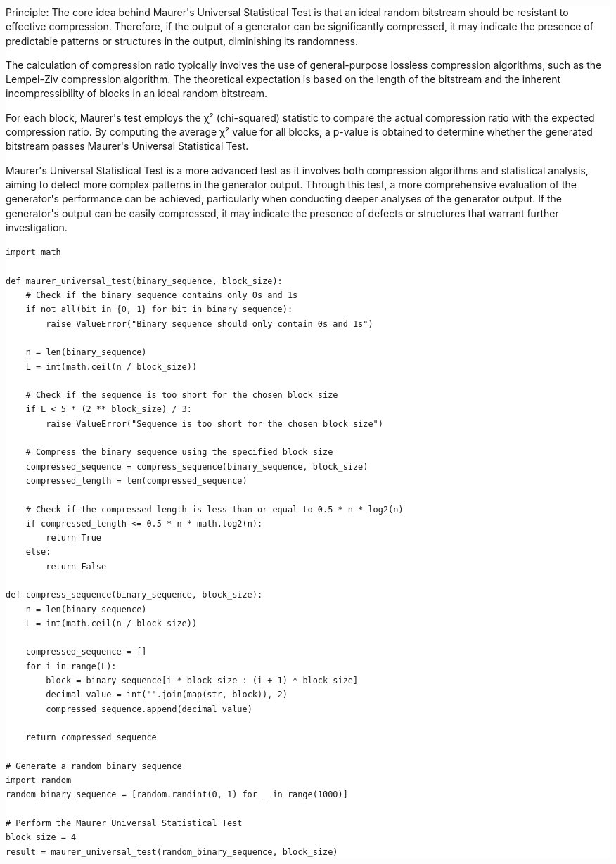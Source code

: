 Principle: The core idea behind Maurer's Universal Statistical Test is that an ideal random bitstream should be resistant to effective compression. Therefore, if the output of a generator can be significantly compressed, it may indicate the presence of predictable patterns or structures in the output, diminishing its randomness.

The calculation of compression ratio typically involves the use of general-purpose lossless compression algorithms, such as the Lempel-Ziv compression algorithm. The theoretical expectation is based on the length of the bitstream and the inherent incompressibility of blocks in an ideal random bitstream.

For each block, Maurer's test employs the χ² (chi-squared) statistic to compare the actual compression ratio with the expected compression ratio. By computing the average χ² value for all blocks, a p-value is obtained to determine whether the generated bitstream passes Maurer's Universal Statistical Test.

Maurer's Universal Statistical Test is a more advanced test as it involves both compression algorithms and statistical analysis, aiming to detect more complex patterns in the generator output. Through this test, a more comprehensive evaluation of the generator's performance can be achieved, particularly when conducting deeper analyses of the generator output. If the generator's output can be easily compressed, it may indicate the presence of defects or structures that warrant further investigation.

```
import math

def maurer_universal_test(binary_sequence, block_size):
    # Check if the binary sequence contains only 0s and 1s
    if not all(bit in {0, 1} for bit in binary_sequence):
        raise ValueError("Binary sequence should only contain 0s and 1s")

    n = len(binary_sequence)
    L = int(math.ceil(n / block_size))

    # Check if the sequence is too short for the chosen block size
    if L < 5 * (2 ** block_size) / 3:
        raise ValueError("Sequence is too short for the chosen block size")

    # Compress the binary sequence using the specified block size
    compressed_sequence = compress_sequence(binary_sequence, block_size)
    compressed_length = len(compressed_sequence)

    # Check if the compressed length is less than or equal to 0.5 * n * log2(n)
    if compressed_length <= 0.5 * n * math.log2(n):
        return True
    else:
        return False

def compress_sequence(binary_sequence, block_size):
    n = len(binary_sequence)
    L = int(math.ceil(n / block_size))
    
    compressed_sequence = []
    for i in range(L):
        block = binary_sequence[i * block_size : (i + 1) * block_size]
        decimal_value = int("".join(map(str, block)), 2)
        compressed_sequence.append(decimal_value)

    return compressed_sequence

# Generate a random binary sequence
import random
random_binary_sequence = [random.randint(0, 1) for _ in range(1000)]

# Perform the Maurer Universal Statistical Test
block_size = 4
result = maurer_universal_test(random_binary_sequence, block_size)
```